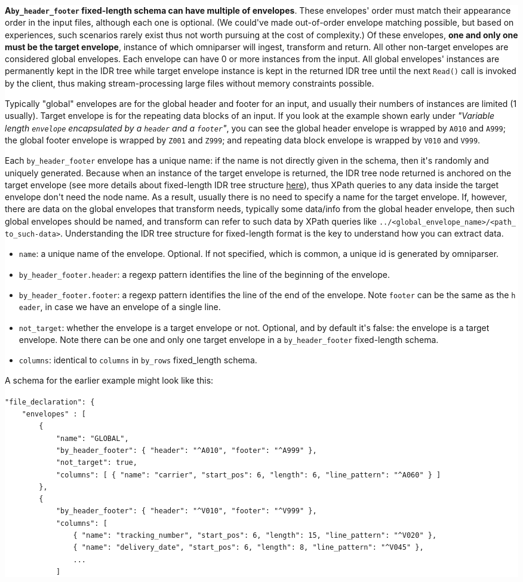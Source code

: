 **A`by_header_footer` fixed-length schema can have multiple of envelopes**. These envelopes' order
must match their appearance order in the input files, although each one is optional. (We could've
made out-of-order envelope matching possible, but based on experiences, such scenarios rarely exist
thus not worth pursuing at the cost of complexity.) Of these envelopes, **one and only one must be
the target envelope**, instance of which omniparser will ingest, transform and return. All other
non-target envelopes are considered global envelopes. Each envelope can have 0 or more instances
from the input. All global envelopes' instances are permanently kept in the IDR tree while target
envelope instance is kept in the returned IDR tree until the next `Read()` call is invoked by the
client, thus making stream-processing large files without memory constraints possible.

Typically "global" envelopes are for the global header and footer for an input, and usually their
numbers of instances are limited (1 usually). Target envelope is for the repeating data blocks of
an input. If you look at the example shown early under *"Variable length `envelope` encapsulated by
a `header` and a `footer`"*, you can see the global header envelope is wrapped by `A010` and `A999`;
the global footer envelope is wrapped by `Z001` and `Z999`; and repeating data block envelope is
wrapped by `V010` and `V999`.

Each `by_header_footer` envelope has a unique name: if the name is not directly given in the schema,
then it's randomly and uniquely generated. Because when an instance of the target envelope is
returned, the IDR tree node returned is anchored on the target envelope (see more details about
fixed-length IDR tree structure [here](./idr.md#fixed-length-mostly-txt)), thus XPath queries to any
data inside the target envelope don't need the node name. As a result, usually there is no need to
specify a name for the target envelope. If, however, there are data on the global envelopes that
transform needs, typically some data/info from the global header envelope, then such global envelopes
should be named, and transform can refer to such data by XPath queries like
`../<global_envelope_name>/<path_to_such-data>`. Understanding the IDR tree structure for fixed-length
format is the key to understand how you can extract data.

- `name`: a unique name of the envelope. Optional. If not specified, which is common, a unique id
is generated by omniparser.

- `by_header_footer.header`: a regexp pattern identifies the line of the beginning of the envelope.

- `by_header_footer.footer`: a regexp pattern identifies the line of the end of the envelope. Note
`footer` can be the same as the `header`, in case we have an envelope of a single line.

- `not_target`: whether the envelope is a target envelope or not. Optional, and by default it's false:
the envelope is a target envelope. Note there can be one and only one target envelope in a
`by_header_footer` fixed-length schema.

- `columns`: identical to `columns` in `by_rows` fixed_length schema.

A schema for the earlier example might look like this:
```
"file_declaration": {
    "envelopes" : [
        {
            "name": "GLOBAL",
            "by_header_footer": { "header": "^A010", "footer": "^A999" },
            "not_target": true,
            "columns": [ { "name": "carrier", "start_pos": 6, "length": 6, "line_pattern": "^A060" } ]
        },
        {
            "by_header_footer": { "header": "^V010", "footer": "^V999" },
            "columns": [
                { "name": "tracking_number", "start_pos": 6, "length": 15, "line_pattern": "^V020" },
                { "name": "delivery_date", "start_pos": 6, "length": 8, "line_pattern": "^V045" },
                ...
            ]
```